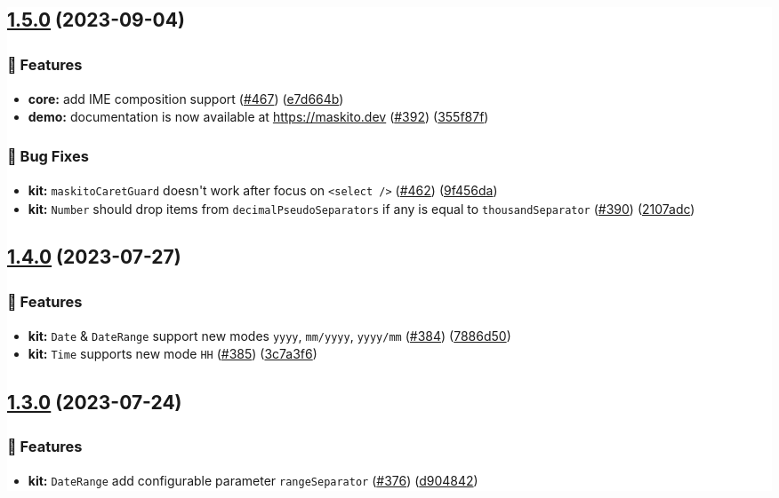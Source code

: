 ## [1.5.0](https://github.com/taiga-family/maskito/compare/v1.4.0...v1.5.0) (2023-09-04)

### 🚀 Features

- **core:** add IME composition support ([#467](https://github.com/taiga-family/maskito/issues/467))
  ([e7d664b](https://github.com/taiga-family/maskito/commit/e7d664b66a008a742c0a532e341b0e0bb0a0f759))
- **demo:** documentation is now available at https://maskito.dev
  ([#392](https://github.com/taiga-family/maskito/issues/392))
  ([355f87f](https://github.com/taiga-family/maskito/commit/355f87fd536758bc2db59f760ed114d28264122a))

### 🐞 Bug Fixes

- **kit:** `maskitoCaretGuard` doesn't work after focus on `<select />`
  ([#462](https://github.com/taiga-family/maskito/issues/462))
  ([9f456da](https://github.com/taiga-family/maskito/commit/9f456dad7f7f9d02db4eb5993ecb5fb5aabfe613))
- **kit:** `Number` should drop items from `decimalPseudoSeparators` if any is equal to `thousandSeparator`
  ([#390](https://github.com/taiga-family/maskito/issues/390))
  ([2107adc](https://github.com/taiga-family/maskito/commit/2107adc445ed26ce1507c5e0c534b668d7ae5b12))

## [1.4.0](https://github.com/taiga-family/maskito/compare/v1.3.0...v1.4.0) (2023-07-27)

### 🚀 Features

- **kit:** `Date` & `DateRange` support new modes `yyyy`, `mm/yyyy`, `yyyy/mm`
  ([#384](https://github.com/taiga-family/maskito/issues/384))
  ([7886d50](https://github.com/taiga-family/maskito/commit/7886d50012a76fec872816b6d5e2b7e67c931dd7))
- **kit:** `Time` supports new mode `HH` ([#385](https://github.com/taiga-family/maskito/issues/385))
  ([3c7a3f6](https://github.com/taiga-family/maskito/commit/3c7a3f65a0013152473ba57af8da28012cb58f32))

## [1.3.0](https://github.com/taiga-family/maskito/compare/v1.2.2...v1.3.0) (2023-07-24)

### 🚀 Features

- **kit:** `DateRange` add configurable parameter `rangeSeparator`
  ([#376](https://github.com/taiga-family/maskito/issues/376))
  ([d904842](https://github.com/taiga-family/maskito/commit/d90484214da76f4c73ad925eef5fe391a154c499))
